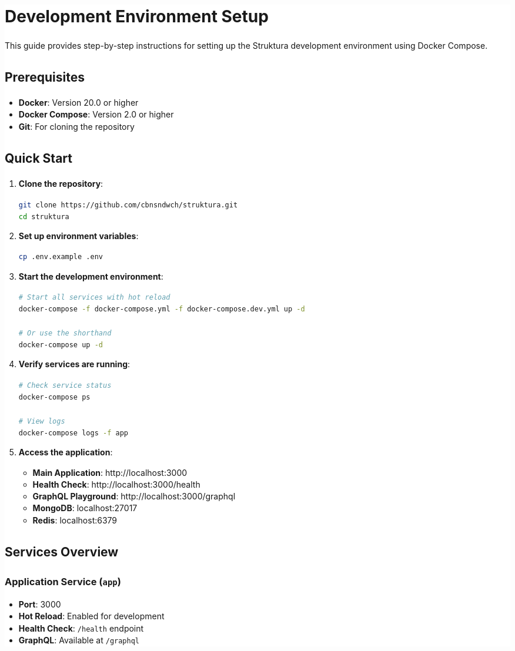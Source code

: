 # Development Environment Setup

This guide provides step-by-step instructions for setting up the Struktura development environment using Docker Compose.

## Prerequisites

- **Docker**: Version 20.0 or higher
- **Docker Compose**: Version 2.0 or higher
- **Git**: For cloning the repository

## Quick Start

1. **Clone the repository**:
   ```bash
   git clone https://github.com/cbnsndwch/struktura.git
   cd struktura
   ```

2. **Set up environment variables**:
   ```bash
   cp .env.example .env
   ```

3. **Start the development environment**:
   ```bash
   # Start all services with hot reload
   docker-compose -f docker-compose.yml -f docker-compose.dev.yml up -d
   
   # Or use the shorthand
   docker-compose up -d
   ```

4. **Verify services are running**:
   ```bash
   # Check service status
   docker-compose ps
   
   # View logs
   docker-compose logs -f app
   ```

5. **Access the application**:
   - **Main Application**: http://localhost:3000
   - **Health Check**: http://localhost:3000/health
   - **GraphQL Playground**: http://localhost:3000/graphql
   - **MongoDB**: localhost:27017
   - **Redis**: localhost:6379

## Services Overview

### Application Service (`app`)
- **Port**: 3000
- **Hot Reload**: Enabled for development
- **Health Check**: `/health` endpoint
- **GraphQL**: Available at `/graphql`
